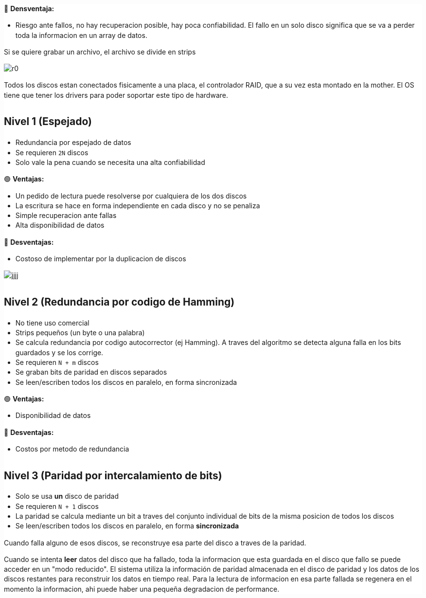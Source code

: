 🔴 **Densventaja:**
- Riesgo ante fallos, no hay recuperacion posible, hay poca confiabilidad. El fallo en un solo disco significa que se va a perder toda la informacion en un array de datos.

Si se quiere grabar un archivo, el archivo se divide en strips

![r0](https://github.com/user-attachments/assets/ef2cdabc-e0b9-4d35-bd41-1e270bd419e6)

Todos los discos estan conectados fisicamente a una placa, el controlador RAID, que a su vez esta montado en la mother. El OS tiene que tener los drivers para poder soportar este tipo de hardware.

## Nivel 1 (Espejado)
- Redundancia por espejado de datos
- Se requieren `2N` discos
- Solo vale la pena cuando se necesita una alta confiabilidad

🟢 **Ventajas:**
- Un pedido de lectura puede resolverse por cualquiera de los dos discos
- La escritura se hace en forma independiente en cada disco y no se penaliza
- Simple recuperacion ante fallas
- Alta disponibilidad de datos

🔴 **Desventajas:**
- Costoso de implementar por la duplicacion de discos

![jjjj](https://github.com/user-attachments/assets/a0d8a0c1-9363-4621-9b12-251ff6329db3)

## Nivel 2 (Redundancia por codigo de Hamming)
- No tiene uso comercial
- Strips pequeños (un byte o una palabra)
- Se calcula redundancia por codigo autocorrector (ej Hamming). A traves del algoritmo se detecta alguna falla en los bits guardados y se los corrige.
- Se requieren `N + m` discos
- Se graban bits de paridad en discos separados
- Se leen/escriben todos los discos en paralelo, en forma sincronizada

🟢 **Ventajas:**
- Disponibilidad de datos

🔴 **Desventajas:**
- Costos por metodo de redundancia

## Nivel 3 (Paridad por intercalamiento de bits)
- Solo se usa **un** disco de paridad
- Se requieren `N + 1` discos
- La paridad se calcula mediante un bit a traves del conjunto individual de bits de la misma posicion de todos los discos
- Se leen/escriben todos los discos en paralelo, en forma **sincronizada**

Cuando falla alguno de esos discos, se reconstruye esa parte del disco a traves de la paridad.

Cuando se intenta **leer** datos del disco que ha fallado, toda la informacion que esta guardada en el disco que fallo se puede acceder en un "modo reducido". El sistema utiliza la información de paridad almacenada en el disco de paridad y los datos de los discos restantes para reconstruir los datos en tiempo real. Para la lectura de informacion en esa parte fallada se regenera en el momento la informacion, ahi puede haber una pequeña degradacion de performance. 
